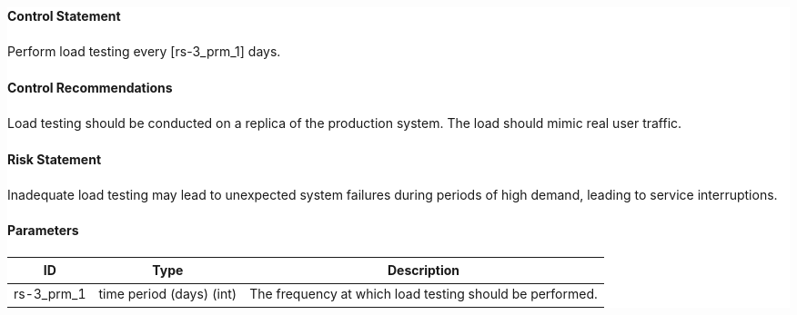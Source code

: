 #### Control Statement

Perform load testing every [rs-3_prm_1] days.

#### Control Recommendations

Load testing should be conducted on a replica of the production system. The load should mimic real user traffic.

#### Risk Statement

Inadequate load testing may lead to unexpected system failures during periods of high demand, leading to service interruptions.

#### Parameters

|ID        |Type                    |Description                                             |
|----------|------------------------|--------------------------------------------------------|
|rs-3_prm_1|time period (days) (int)|The frequency at which load testing should be performed.|
